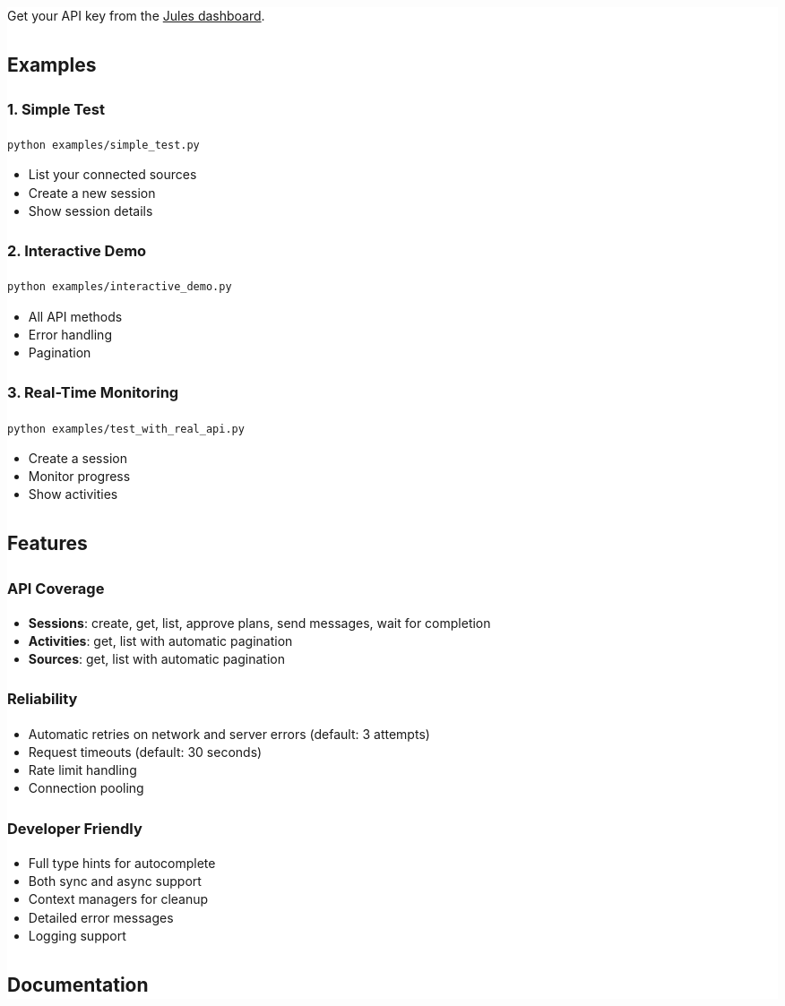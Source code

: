 Get your API key from the [Jules dashboard](https://jules.google.com).

## Examples

### 1. Simple Test
```bash
python examples/simple_test.py
```
- List your connected sources
- Create a new session
- Show session details

### 2. Interactive Demo
```bash
python examples/interactive_demo.py
```
- All API methods
- Error handling
- Pagination

### 3. Real-Time Monitoring
```bash
python examples/test_with_real_api.py
```
- Create a session
- Monitor progress
- Show activities

## Features

### API Coverage
- **Sessions**: create, get, list, approve plans, send messages, wait for completion
- **Activities**: get, list with automatic pagination
- **Sources**: get, list with automatic pagination

### Reliability
- Automatic retries on network and server errors (default: 3 attempts)
- Request timeouts (default: 30 seconds)
- Rate limit handling
- Connection pooling

### Developer Friendly
- Full type hints for autocomplete
- Both sync and async support
- Context managers for cleanup
- Detailed error messages
- Logging support

## Documentation

